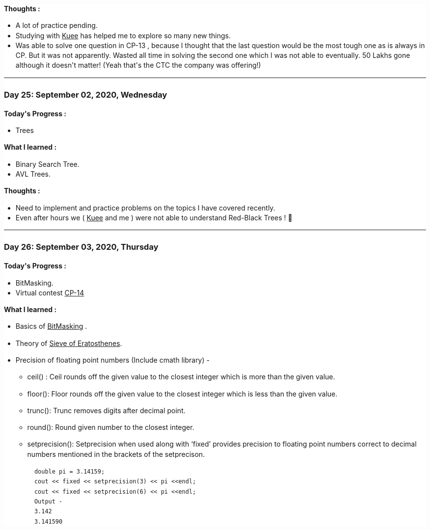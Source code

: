 **Thoughts :**

-   A lot of practice pending.
-   Studying with [Kuee](https://github.com/TheSherlockHomie) has helped me to explore so many new things.
-   Was able to solve one question in CP-13 , because I thought that the last question would be the most tough one as is always in CP. But it was not apparently. Wasted all time in solving the second one which I was not able to eventually. 50 Lakhs gone although it doesn't matter! (Yeah that's the CTC the company was offering!)

---

### Day 25: September 02, 2020, Wednesday

**Today's Progress :**

-    Trees

**What I learned :**
 
-    Binary Search Tree.
-    AVL Trees.

**Thoughts :**

-   Need to implement and practice problems on the topics I have covered recently.
-   Even after hours we ( [Kuee](https://github.com/TheSherlockHomie) and me ) were not able to understand Red-Black Trees ! 🥴

---

### Day 26: September 03, 2020, Thursday

**Today's Progress :**

-    BitMasking.
-    Virtual contest [CP-14](https://codeforces.com/group/9YguDGcHHN/contest/293527)

**What I learned :**
 
-    Basics of [BitMasking](https://codeforces.com/blog/entry/18169) .
-    Theory of [Sieve of Eratosthenes](https://www.geeksforgeeks.org/sieve-of-eratosthenes/).
-    Precision of floating point numbers (Include cmath library) -

        - ceil() : Ceil rounds off the given value to the closest integer which is more than the given value.
        - floor(): Floor rounds off the given value to the closest integer which is less than the given value.
        - trunc(): Trunc removes digits after decimal point.
        - round(): Round given number to the closest integer.
        - setprecision(): Setprecision when used along with ‘fixed’ provides precision to floating point numbers correct to decimal numbers mentioned in the brackets of the setprecison.
                
                double pi = 3.14159; 
                cout << fixed << setprecision(3) << pi <<endl;
                cout << fixed << setprecision(6) << pi <<endl;
                Output -
                3.142
                3.141590

